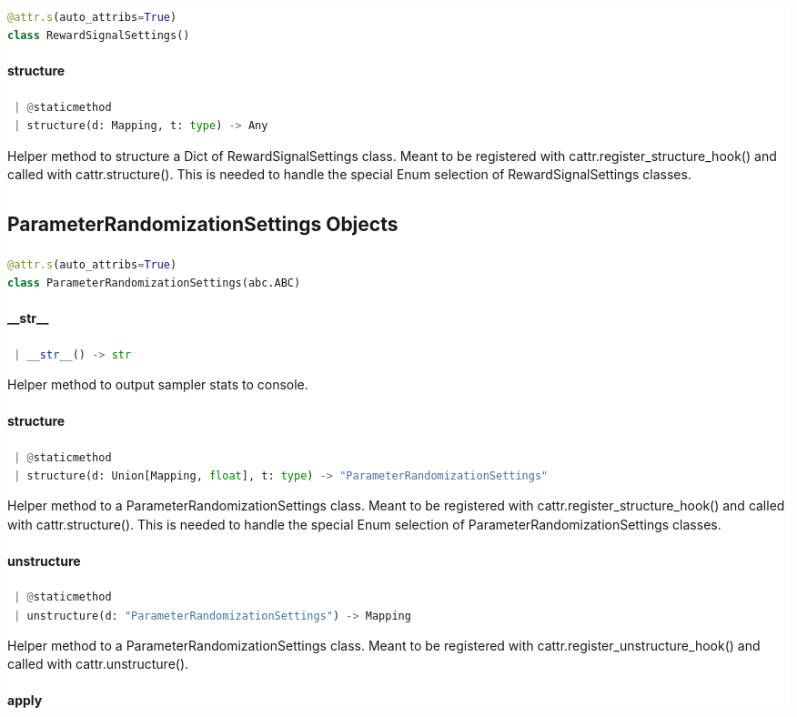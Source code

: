 ```python
@attr.s(auto_attribs=True)
class RewardSignalSettings()
```

<a name="mlagents.trainers.settings.RewardSignalSettings.structure"></a>
#### structure

```python
 | @staticmethod
 | structure(d: Mapping, t: type) -> Any
```

Helper method to structure a Dict of RewardSignalSettings class. Meant to be registered with
cattr.register_structure_hook() and called with cattr.structure(). This is needed to handle
the special Enum selection of RewardSignalSettings classes.

<a name="mlagents.trainers.settings.ParameterRandomizationSettings"></a>
## ParameterRandomizationSettings Objects

```python
@attr.s(auto_attribs=True)
class ParameterRandomizationSettings(abc.ABC)
```

<a name="mlagents.trainers.settings.ParameterRandomizationSettings.__str__"></a>
#### \_\_str\_\_

```python
 | __str__() -> str
```

Helper method to output sampler stats to console.

<a name="mlagents.trainers.settings.ParameterRandomizationSettings.structure"></a>
#### structure

```python
 | @staticmethod
 | structure(d: Union[Mapping, float], t: type) -> "ParameterRandomizationSettings"
```

Helper method to a ParameterRandomizationSettings class. Meant to be registered with
cattr.register_structure_hook() and called with cattr.structure(). This is needed to handle
the special Enum selection of ParameterRandomizationSettings classes.

<a name="mlagents.trainers.settings.ParameterRandomizationSettings.unstructure"></a>
#### unstructure

```python
 | @staticmethod
 | unstructure(d: "ParameterRandomizationSettings") -> Mapping
```

Helper method to a ParameterRandomizationSettings class. Meant to be registered with
cattr.register_unstructure_hook() and called with cattr.unstructure().

<a name="mlagents.trainers.settings.ParameterRandomizationSettings.apply"></a>
#### apply
